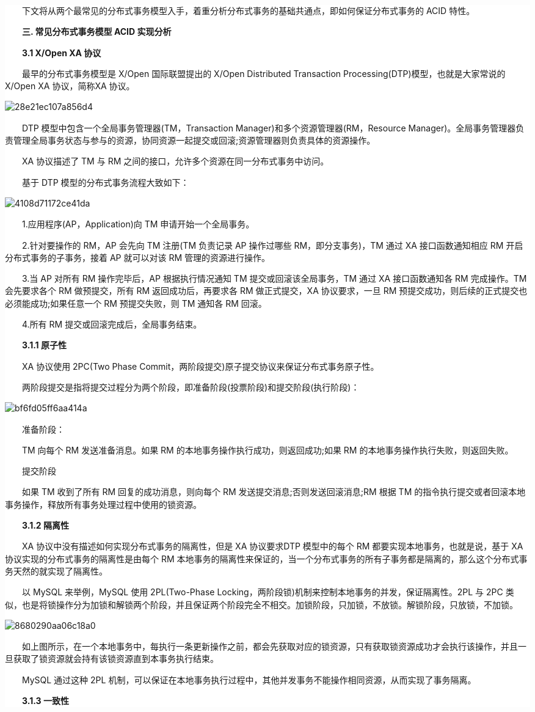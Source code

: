 　　下文将从两个最常见的分布式事务模型入手，着重分析分布式事务的基础共通点，即如何保证分布式事务的 ACID 特性。

　　**三. 常见分布式事务模型 ACID 实现分析**

　　**3.1 X/Open XA 协议**

　　最早的分布式事务模型是 X/Open 国际联盟提出的 X/Open Distributed Transaction Processing(DTP)模型，也就是大家常说的 X/Open XA 协议，简称XA 协议。

![28e21ec107a856d4](28e21ec107a856d4.png)

　　DTP 模型中包含一个全局事务管理器(TM，Transaction Manager)和多个资源管理器(RM，Resource Manager)。全局事务管理器负责管理全局事务状态与参与的资源，协同资源一起提交或回滚;资源管理器则负责具体的资源操作。

　　XA 协议描述了 TM 与 RM 之间的接口，允许多个资源在同一分布式事务中访问。

　　基于 DTP 模型的分布式事务流程大致如下：

![4108d71172ce41da](4108d71172ce41da.png)

　　1.应用程序(AP，Application)向 TM 申请开始一个全局事务。

　　2.针对要操作的 RM，AP 会先向 TM 注册(TM 负责记录 AP 操作过哪些 RM，即分支事务)，TM 通过 XA 接口函数通知相应 RM 开启分布式事务的子事务，接着 AP 就可以对该 RM 管理的资源进行操作。

　　3.当 AP 对所有 RM 操作完毕后，AP 根据执行情况通知 TM 提交或回滚该全局事务，TM 通过 XA 接口函数通知各 RM 完成操作。TM 会先要求各个 RM 做预提交，所有 RM 返回成功后，再要求各 RM 做正式提交，XA 协议要求，一旦 RM 预提交成功，则后续的正式提交也必须能成功;如果任意一个 RM 预提交失败，则 TM 通知各 RM 回滚。

　　4.所有 RM 提交或回滚完成后，全局事务结束。

　　**3.1.1 原子性**

　　XA 协议使用 2PC(Two Phase Commit，两阶段提交)原子提交协议来保证分布式事务原子性。

　　两阶段提交是指将提交过程分为两个阶段，即准备阶段(投票阶段)和提交阶段(执行阶段)：

![bf6fd05ff6aa414a](bf6fd05ff6aa414a.png)

　　准备阶段：

　　TM 向每个 RM 发送准备消息。如果 RM 的本地事务操作执行成功，则返回成功;如果 RM 的本地事务操作执行失败，则返回失败。

　　提交阶段

　　如果 TM 收到了所有 RM 回复的成功消息，则向每个 RM 发送提交消息;否则发送回滚消息;RM 根据 TM 的指令执行提交或者回滚本地事务操作，释放所有事务处理过程中使用的锁资源。

　　**3.1.2 隔离性**

　　XA 协议中没有描述如何实现分布式事务的隔离性，但是 XA 协议要求DTP 模型中的每个 RM 都要实现本地事务，也就是说，基于 XA 协议实现的分布式事务的隔离性是由每个 RM 本地事务的隔离性来保证的，当一个分布式事务的所有子事务都是隔离的，那么这个分布式事务天然的就实现了隔离性。

　　以 MySQL 来举例，MySQL 使用 2PL(Two-Phase Locking，两阶段锁)机制来控制本地事务的并发，保证隔离性。2PL 与 2PC 类似，也是将锁操作分为加锁和解锁两个阶段，并且保证两个阶段完全不相交。加锁阶段，只加锁，不放锁。解锁阶段，只放锁，不加锁。

![8680290aa06c18a0](8680290aa06c18a0.png)

　　如上图所示，在一个本地事务中，每执行一条更新操作之前，都会先获取对应的锁资源，只有获取锁资源成功才会执行该操作，并且一旦获取了锁资源就会持有该锁资源直到本事务执行结束。

　　MySQL 通过这种 2PL 机制，可以保证在本地事务执行过程中，其他并发事务不能操作相同资源，从而实现了事务隔离。

　　**3.1.3 一致性**
